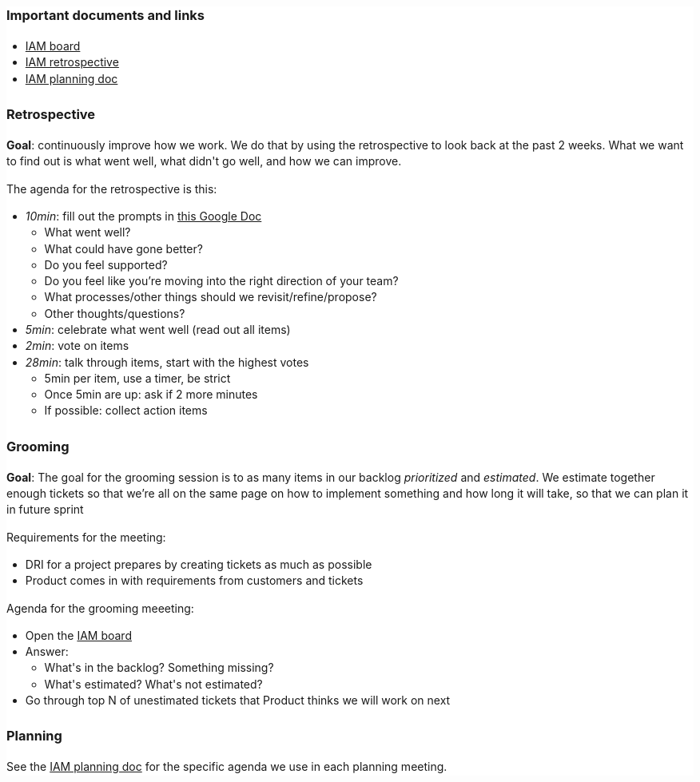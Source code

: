 ### Important documents and links

- [IAM board](https://github.com/orgs/sourcegraph/projects/259/views/22)
- [IAM retrospective](https://docs.google.com/document/d/10Gr8gBVtq939E-v0UKPp_IvAXuyr35qWQYS-uDt7N9I/edit)
- [IAM planning doc](https://docs.google.com/document/d/1PPnQTdWHk3Rhq_ZQe8Qe-X82BttPaumeJDZWXPbiQPY/edit)

### Retrospective

**Goal**: continuously improve how we work. We do that by using the retrospective to look back at the past 2 weeks. What we want to find out is what went well, what didn't go well, and how we can improve.

The agenda for the retrospective is this:

- _10min_: fill out the prompts in [this Google Doc](https://docs.google.com/document/d/10Gr8gBVtq939E-v0UKPp_IvAXuyr35qWQYS-uDt7N9I/edit)
  - What went well?
  - What could have gone better?
  - Do you feel supported?
  - Do you feel like you’re moving into the right direction of your team?
  - What processes/other things should we revisit/refine/propose?
  - Other thoughts/questions?
- _5min_: celebrate what went well (read out all items)
- _2min_: vote on items
- _28min_: talk through items, start with the highest votes
  - 5min per item, use a timer, be strict
  - Once 5min are up: ask if 2 more minutes
  - If possible: collect action items

### Grooming

**Goal**: The goal for the grooming session is to as many items in our backlog
_prioritized_ and _estimated_. We estimate together enough tickets so that we’re
all on the same page on how to implement something and how long it will take, so
that we can plan it in future sprint

Requirements for the meeting:

- DRI for a project prepares by creating tickets as much as possible
- Product comes in with requirements from customers and tickets

Agenda for the grooming meeeting:

- Open the [IAM board](https://github.com/orgs/sourcegraph/projects/259/views/22)
- Answer:
  - What's in the backlog? Something missing?
  - What's estimated? What's not estimated?
- Go through top N of unestimated tickets that Product thinks we will work on next

### Planning

See the [IAM planning doc](https://docs.google.com/document/d/1PPnQTdWHk3Rhq_ZQe8Qe-X82BttPaumeJDZWXPbiQPY/edit) for the specific agenda we use in each planning meeting.

